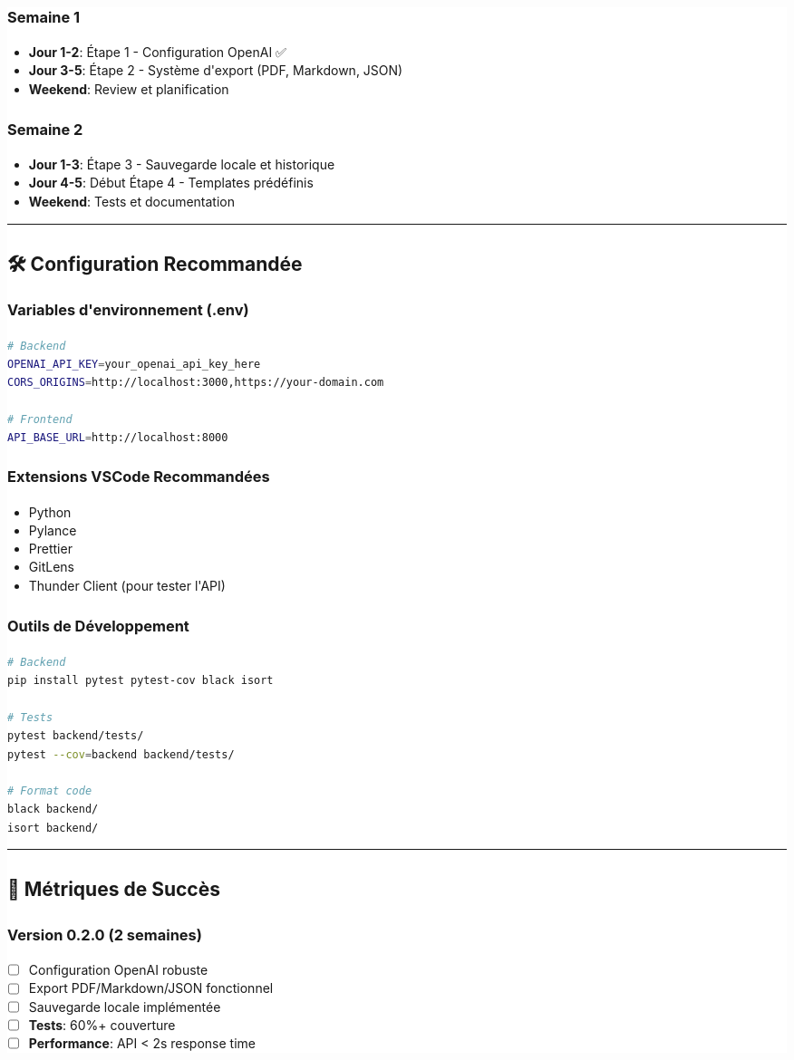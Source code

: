 ### Semaine 1
- **Jour 1-2**: Étape 1 - Configuration OpenAI ✅
- **Jour 3-5**: Étape 2 - Système d'export (PDF, Markdown, JSON)
- **Weekend**: Review et planification

### Semaine 2  
- **Jour 1-3**: Étape 3 - Sauvegarde locale et historique
- **Jour 4-5**: Début Étape 4 - Templates prédéfinis
- **Weekend**: Tests et documentation

---

## 🛠️ Configuration Recommandée

### Variables d'environnement (.env)
```bash
# Backend
OPENAI_API_KEY=your_openai_api_key_here
CORS_ORIGINS=http://localhost:3000,https://your-domain.com

# Frontend  
API_BASE_URL=http://localhost:8000
```

### Extensions VSCode Recommandées
- Python
- Pylance
- Prettier
- GitLens
- Thunder Client (pour tester l'API)

### Outils de Développement
```bash
# Backend
pip install pytest pytest-cov black isort

# Tests
pytest backend/tests/
pytest --cov=backend backend/tests/

# Format code
black backend/
isort backend/
```

---

## 🎯 Métriques de Succès

### Version 0.2.0 (2 semaines)
- [ ] Configuration OpenAI robuste
- [ ] Export PDF/Markdown/JSON fonctionnel  
- [ ] Sauvegarde locale implémentée
- [ ] **Tests**: 60%+ couverture
- [ ] **Performance**: API < 2s response time

